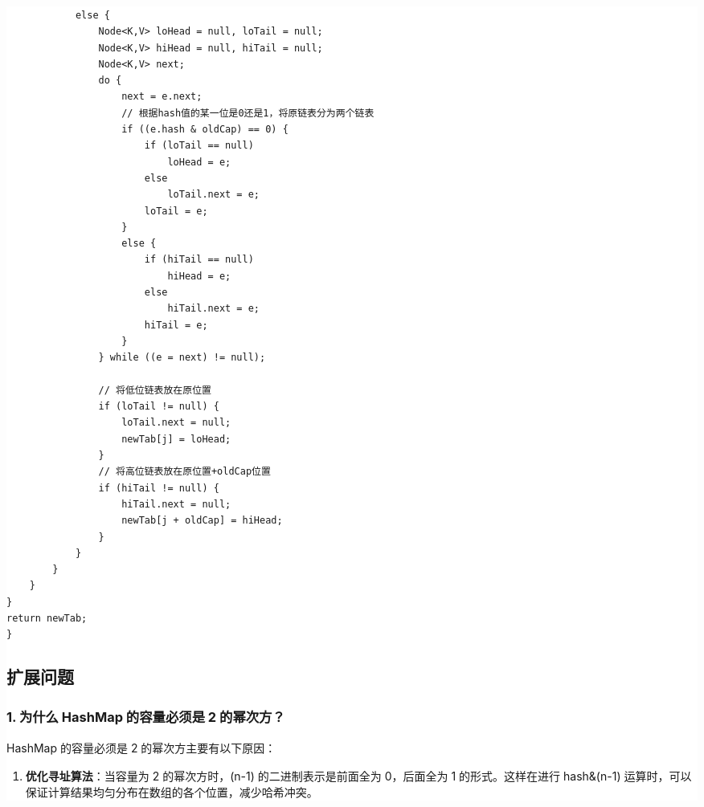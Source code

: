 ```
            else {
                Node<K,V> loHead = null, loTail = null;
                Node<K,V> hiHead = null, hiTail = null;
                Node<K,V> next;
                do {
                    next = e.next;
                    // 根据hash值的某一位是0还是1，将原链表分为两个链表
                    if ((e.hash & oldCap) == 0) {
                        if (loTail == null)
                            loHead = e;
                        else
                            loTail.next = e;
                        loTail = e;
                    }
                    else {
                        if (hiTail == null)
                            hiHead = e;
                        else
                            hiTail.next = e;
                        hiTail = e;
                    }
                } while ((e = next) != null);
                
                // 将低位链表放在原位置
                if (loTail != null) {
                    loTail.next = null;
                    newTab[j] = loHead;
                }
                // 将高位链表放在原位置+oldCap位置
                if (hiTail != null) {
                    hiTail.next = null;
                    newTab[j + oldCap] = hiHead;
                }
            }
        }
    }
}
return newTab;
}

```
## 扩展问题

### 1. 为什么 HashMap 的容量必须是 2 的幂次方？

HashMap 的容量必须是 2 的幂次方主要有以下原因：

1. **优化寻址算法**：当容量为 2 的幂次方时，(n-1) 的二进制表示是前面全为 0，后面全为 1 的形式。这样在进行 hash&(n-1) 运算时，可以保证计算结果均匀分布在数组的各个位置，减少哈希冲突。
